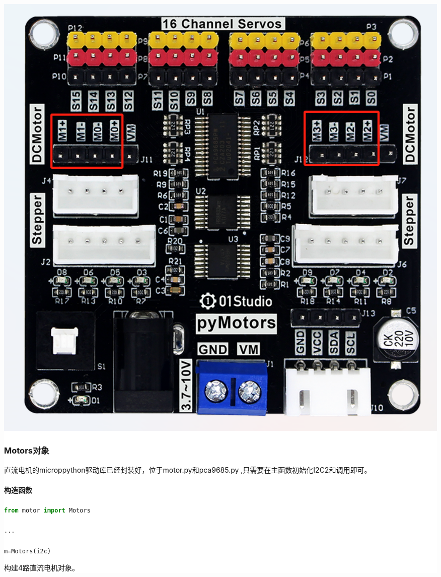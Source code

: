 ![pymotors](./img/pymotors/pymotors7.png)

### Motors对象

直流电机的microppython驱动库已经封装好，位于motor.py和pca9685.py ,只需要在主函数初始化I2C2和调用即可。

#### 构造函数

```python
from motor import Motors

...

m=Motors(i2c) 
```
构建4路直流电机对象。
